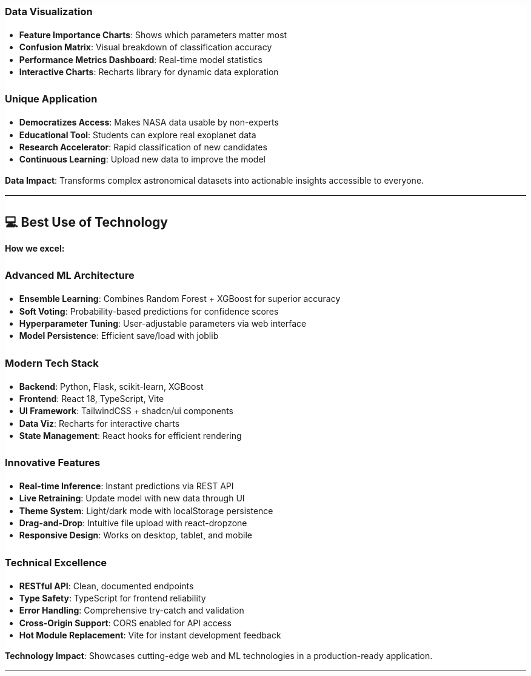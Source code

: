 ### Data Visualization
- **Feature Importance Charts**: Shows which parameters matter most
- **Confusion Matrix**: Visual breakdown of classification accuracy
- **Performance Metrics Dashboard**: Real-time model statistics
- **Interactive Charts**: Recharts library for dynamic data exploration

### Unique Application
- **Democratizes Access**: Makes NASA data usable by non-experts
- **Educational Tool**: Students can explore real exoplanet data
- **Research Accelerator**: Rapid classification of new candidates
- **Continuous Learning**: Upload new data to improve the model

**Data Impact**: Transforms complex astronomical datasets into actionable insights accessible to everyone.

---

## 💻 Best Use of Technology

**How we excel:**

### Advanced ML Architecture
- **Ensemble Learning**: Combines Random Forest + XGBoost for superior accuracy
- **Soft Voting**: Probability-based predictions for confidence scores
- **Hyperparameter Tuning**: User-adjustable parameters via web interface
- **Model Persistence**: Efficient save/load with joblib

### Modern Tech Stack
- **Backend**: Python, Flask, scikit-learn, XGBoost
- **Frontend**: React 18, TypeScript, Vite
- **UI Framework**: TailwindCSS + shadcn/ui components
- **Data Viz**: Recharts for interactive charts
- **State Management**: React hooks for efficient rendering

### Innovative Features
- **Real-time Inference**: Instant predictions via REST API
- **Live Retraining**: Update model with new data through UI
- **Theme System**: Light/dark mode with localStorage persistence
- **Drag-and-Drop**: Intuitive file upload with react-dropzone
- **Responsive Design**: Works on desktop, tablet, and mobile

### Technical Excellence
- **RESTful API**: Clean, documented endpoints
- **Type Safety**: TypeScript for frontend reliability
- **Error Handling**: Comprehensive try-catch and validation
- **Cross-Origin Support**: CORS enabled for API access
- **Hot Module Replacement**: Vite for instant development feedback

**Technology Impact**: Showcases cutting-edge web and ML technologies in a production-ready application.

---